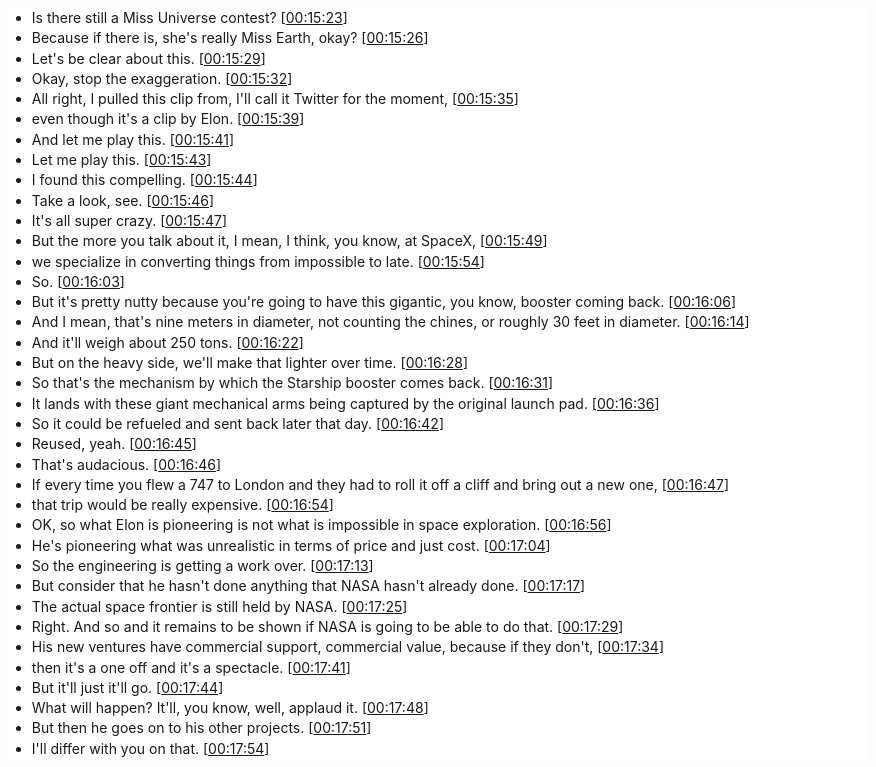 *  Is there still a Miss Universe contest? [[00:15:23](https://www.youtube.com/watch?v=6kQRIBX-i3M&t=923.0s)]
*  Because if there is, she's really Miss Earth, okay? [[00:15:26](https://www.youtube.com/watch?v=6kQRIBX-i3M&t=926.0s)]
*  Let's be clear about this. [[00:15:29](https://www.youtube.com/watch?v=6kQRIBX-i3M&t=929.0s)]
*  Okay, stop the exaggeration. [[00:15:32](https://www.youtube.com/watch?v=6kQRIBX-i3M&t=932.0s)]
*  All right, I pulled this clip from, I'll call it Twitter for the moment, [[00:15:35](https://www.youtube.com/watch?v=6kQRIBX-i3M&t=935.0s)]
*  even though it's a clip by Elon. [[00:15:39](https://www.youtube.com/watch?v=6kQRIBX-i3M&t=939.0s)]
*  And let me play this. [[00:15:41](https://www.youtube.com/watch?v=6kQRIBX-i3M&t=941.0s)]
*  Let me play this. [[00:15:43](https://www.youtube.com/watch?v=6kQRIBX-i3M&t=943.0s)]
*  I found this compelling. [[00:15:44](https://www.youtube.com/watch?v=6kQRIBX-i3M&t=944.0s)]
*  Take a look, see. [[00:15:46](https://www.youtube.com/watch?v=6kQRIBX-i3M&t=946.0s)]
*  It's all super crazy. [[00:15:47](https://www.youtube.com/watch?v=6kQRIBX-i3M&t=947.0s)]
*  But the more you talk about it, I mean, I think, you know, at SpaceX, [[00:15:49](https://www.youtube.com/watch?v=6kQRIBX-i3M&t=949.0s)]
*  we specialize in converting things from impossible to late. [[00:15:54](https://www.youtube.com/watch?v=6kQRIBX-i3M&t=954.0s)]
*  So. [[00:16:03](https://www.youtube.com/watch?v=6kQRIBX-i3M&t=963.0s)]
*  But it's pretty nutty because you're going to have this gigantic, you know, booster coming back. [[00:16:06](https://www.youtube.com/watch?v=6kQRIBX-i3M&t=966.0s)]
*  And I mean, that's nine meters in diameter, not counting the chines, or roughly 30 feet in diameter. [[00:16:14](https://www.youtube.com/watch?v=6kQRIBX-i3M&t=974.0s)]
*  And it'll weigh about 250 tons. [[00:16:22](https://www.youtube.com/watch?v=6kQRIBX-i3M&t=982.0s)]
*  But on the heavy side, we'll make that lighter over time. [[00:16:28](https://www.youtube.com/watch?v=6kQRIBX-i3M&t=988.0s)]
*  So that's the mechanism by which the Starship booster comes back. [[00:16:31](https://www.youtube.com/watch?v=6kQRIBX-i3M&t=991.0s)]
*  It lands with these giant mechanical arms being captured by the original launch pad. [[00:16:36](https://www.youtube.com/watch?v=6kQRIBX-i3M&t=996.0s)]
*  So it could be refueled and sent back later that day. [[00:16:42](https://www.youtube.com/watch?v=6kQRIBX-i3M&t=1002.0s)]
*  Reused, yeah. [[00:16:45](https://www.youtube.com/watch?v=6kQRIBX-i3M&t=1005.0s)]
*  That's audacious. [[00:16:46](https://www.youtube.com/watch?v=6kQRIBX-i3M&t=1006.0s)]
*  If every time you flew a 747 to London and they had to roll it off a cliff and bring out a new one, [[00:16:47](https://www.youtube.com/watch?v=6kQRIBX-i3M&t=1007.0s)]
*  that trip would be really expensive. [[00:16:54](https://www.youtube.com/watch?v=6kQRIBX-i3M&t=1014.0s)]
*  OK, so what Elon is pioneering is not what is impossible in space exploration. [[00:16:56](https://www.youtube.com/watch?v=6kQRIBX-i3M&t=1016.0s)]
*  He's pioneering what was unrealistic in terms of price and just cost. [[00:17:04](https://www.youtube.com/watch?v=6kQRIBX-i3M&t=1024.0s)]
*  So the engineering is getting a work over. [[00:17:13](https://www.youtube.com/watch?v=6kQRIBX-i3M&t=1033.0s)]
*  But consider that he hasn't done anything that NASA hasn't already done. [[00:17:17](https://www.youtube.com/watch?v=6kQRIBX-i3M&t=1037.0s)]
*  The actual space frontier is still held by NASA. [[00:17:25](https://www.youtube.com/watch?v=6kQRIBX-i3M&t=1045.0s)]
*  Right. And so and it remains to be shown if NASA is going to be able to do that. [[00:17:29](https://www.youtube.com/watch?v=6kQRIBX-i3M&t=1049.0s)]
*  His new ventures have commercial support, commercial value, because if they don't, [[00:17:34](https://www.youtube.com/watch?v=6kQRIBX-i3M&t=1054.0s)]
*  then it's a one off and it's a spectacle. [[00:17:41](https://www.youtube.com/watch?v=6kQRIBX-i3M&t=1061.0s)]
*  But it'll just it'll go. [[00:17:44](https://www.youtube.com/watch?v=6kQRIBX-i3M&t=1064.0s)]
*  What will happen? It'll, you know, well, applaud it. [[00:17:48](https://www.youtube.com/watch?v=6kQRIBX-i3M&t=1068.0s)]
*  But then he goes on to his other projects. [[00:17:51](https://www.youtube.com/watch?v=6kQRIBX-i3M&t=1071.0s)]
*  I'll differ with you on that. [[00:17:54](https://www.youtube.com/watch?v=6kQRIBX-i3M&t=1074.0s)]